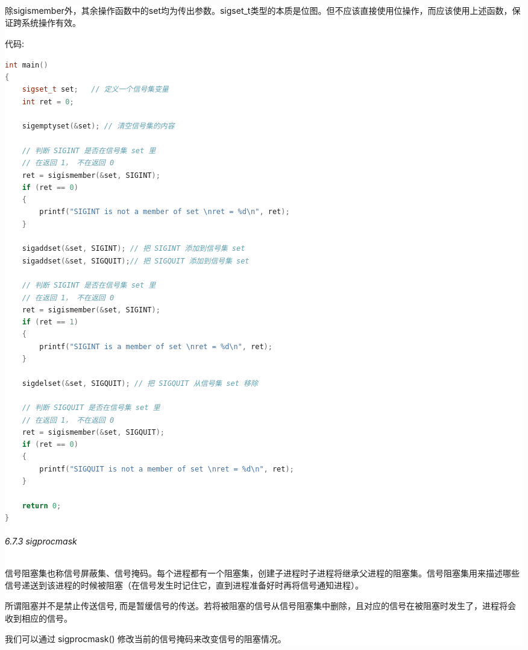 除sigismember外，其余操作函数中的set均为传出参数。sigset_t类型的本质是位图。但不应该直接使用位操作，而应该使用上述函数，保证跨系统操作有效。

代码:

```c++
int main()
{
    sigset_t set;   // 定义一个信号集变量
    int ret = 0;

    sigemptyset(&set); // 清空信号集的内容

    // 判断 SIGINT 是否在信号集 set 里
    // 在返回 1， 不在返回 0
    ret = sigismember(&set, SIGINT);
    if (ret == 0)
    {
        printf("SIGINT is not a member of set \nret = %d\n", ret);
    }

    sigaddset(&set, SIGINT); // 把 SIGINT 添加到信号集 set
    sigaddset(&set, SIGQUIT);// 把 SIGQUIT 添加到信号集 set

    // 判断 SIGINT 是否在信号集 set 里
    // 在返回 1， 不在返回 0
    ret = sigismember(&set, SIGINT);
    if (ret == 1)
    {
        printf("SIGINT is a member of set \nret = %d\n", ret);
    }

    sigdelset(&set, SIGQUIT); // 把 SIGQUIT 从信号集 set 移除

    // 判断 SIGQUIT 是否在信号集 set 里
    // 在返回 1， 不在返回 0
    ret = sigismember(&set, SIGQUIT);
    if (ret == 0)
    {
        printf("SIGQUIT is not a member of set \nret = %d\n", ret);
    }

    return 0;
}
```

###### 6.7.3 sigprocmask

信号阻塞集也称信号屏蔽集、信号掩码。每个进程都有一个阻塞集，创建子进程时子进程将继承父进程的阻塞集。信号阻塞集用来描述哪些信号递送到该进程的时候被阻塞（在信号发生时记住它，直到进程准备好时再将信号通知进程）。

所谓阻塞并不是禁止传送信号, 而是暂缓信号的传送。若将被阻塞的信号从信号阻塞集中删除，且对应的信号在被阻塞时发生了，进程将会收到相应的信号。

我们可以通过 sigprocmask() 修改当前的信号掩码来改变信号的阻塞情况。
